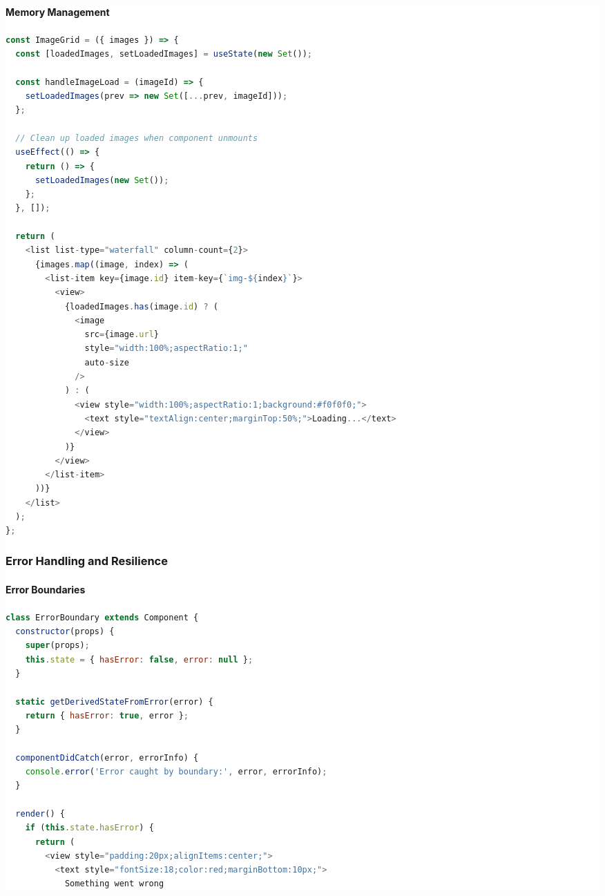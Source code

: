 #### Memory Management
```javascript
const ImageGrid = ({ images }) => {
  const [loadedImages, setLoadedImages] = useState(new Set());
  
  const handleImageLoad = (imageId) => {
    setLoadedImages(prev => new Set([...prev, imageId]));
  };
  
  // Clean up loaded images when component unmounts
  useEffect(() => {
    return () => {
      setLoadedImages(new Set());
    };
  }, []);
  
  return (
    <list list-type="waterfall" column-count={2}>
      {images.map((image, index) => (
        <list-item key={image.id} item-key={`img-${index}`}>
          <view>
            {loadedImages.has(image.id) ? (
              <image 
                src={image.url} 
                style="width:100%;aspectRatio:1;"
                auto-size
              />
            ) : (
              <view style="width:100%;aspectRatio:1;background:#f0f0f0;">
                <text style="textAlign:center;marginTop:50%;">Loading...</text>
              </view>
            )}
          </view>
        </list-item>
      ))}
    </list>
  );
};
```

### Error Handling and Resilience

#### Error Boundaries
```javascript
class ErrorBoundary extends Component {
  constructor(props) {
    super(props);
    this.state = { hasError: false, error: null };
  }
  
  static getDerivedStateFromError(error) {
    return { hasError: true, error };
  }
  
  componentDidCatch(error, errorInfo) {
    console.error('Error caught by boundary:', error, errorInfo);
  }
  
  render() {
    if (this.state.hasError) {
      return (
        <view style="padding:20px;alignItems:center;">
          <text style="fontSize:18;color:red;marginBottom:10px;">
            Something went wrong
```